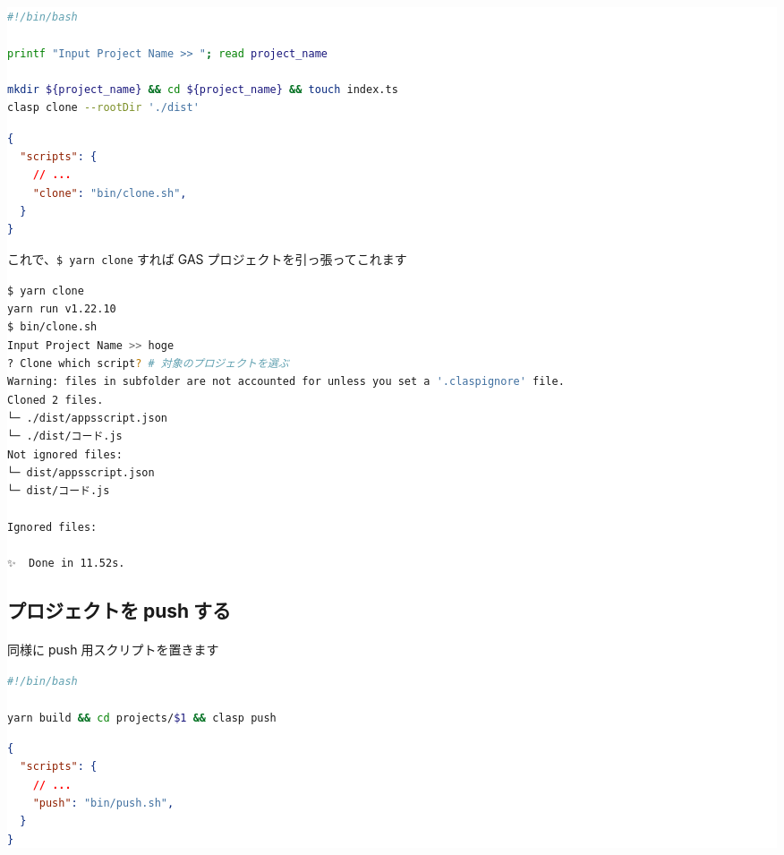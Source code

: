 ```bash:bin/clone.sh
#!/bin/bash

printf "Input Project Name >> "; read project_name

mkdir ${project_name} && cd ${project_name} && touch index.ts
clasp clone --rootDir './dist'
```

```json:package.json
{
  "scripts": {
    // ...
    "clone": "bin/clone.sh",
  }
}
```

これで、`$ yarn clone` すれば GAS プロジェクトを引っ張ってこれます

```bash
$ yarn clone
yarn run v1.22.10
$ bin/clone.sh
Input Project Name >> hoge
? Clone which script? # 対象のプロジェクトを選ぶ
Warning: files in subfolder are not accounted for unless you set a '.claspignore' file.
Cloned 2 files.
└─ ./dist/appsscript.json
└─ ./dist/コード.js
Not ignored files:
└─ dist/appsscript.json
└─ dist/コード.js

Ignored files:

✨  Done in 11.52s.
```

## プロジェクトを push する

同様に push 用スクリプトを置きます

```bash:bin/push.sh
#!/bin/bash

yarn build && cd projects/$1 && clasp push
```

```json:package.json
{
  "scripts": {
    // ...
    "push": "bin/push.sh",
  }
}
```
